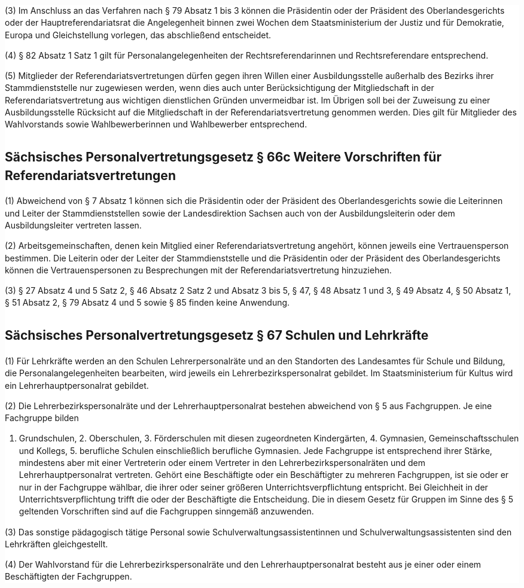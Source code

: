 (3) Im Anschluss an das Verfahren nach § 79 Absatz 1 bis 3 können die Präsidentin oder der Präsident des Oberlandesgerichts oder der Hauptreferendariatsrat die Angelegenheit binnen zwei Wochen dem Staatsministerium der Justiz und für Demokratie, Europa und Gleichstellung vorlegen, das abschließend entscheidet.

(4) § 82 Absatz 1 Satz 1 gilt für Personalangelegenheiten der Rechtsreferendarinnen und Rechtsreferendare entsprechend.

(5) Mitglieder der Referendariatsvertretungen dürfen gegen ihren Willen einer Ausbildungsstelle außerhalb des Bezirks ihrer Stammdienststelle nur zugewiesen werden, wenn dies auch unter Berücksichtigung der Mitgliedschaft in der Referendariatsvertretung aus wichtigen dienstlichen Gründen unvermeidbar ist. Im Übrigen soll bei der Zuweisung zu einer Ausbildungsstelle Rücksicht auf die Mitgliedschaft in der Referendariatsvertretung genommen werden. Dies gilt für Mitglieder des Wahlvorstands sowie Wahlbewerberinnen und Wahlbewerber entsprechend.


## Sächsisches Personalvertretungsgesetz § 66c Weitere Vorschriften für Referendariatsvertretungen

(1) Abweichend von § 7 Absatz 1 können sich die Präsidentin oder der Präsident des Oberlandesgerichts sowie die Leiterinnen und Leiter der Stammdienststellen sowie der Landesdirektion Sachsen auch von der Ausbildungsleiterin oder dem Ausbildungsleiter vertreten lassen.

(2) Arbeitsgemeinschaften, denen kein Mitglied einer Referendariatsvertretung angehört, können jeweils eine Vertrauensperson bestimmen. Die Leiterin oder der Leiter der Stammdienststelle und die Präsidentin oder der Präsident des Oberlandesgerichts können die Vertrauenspersonen zu Besprechungen mit der Referendariatsvertretung hinzuziehen.

(3) § 27 Absatz 4 und 5 Satz 2, § 46 Absatz 2 Satz 2 und Absatz 3 bis 5, § 47, § 48 Absatz 1 und 3, § 49 Absatz 4, § 50 Absatz 1, § 51 Absatz 2, § 79 Absatz 4 und 5 sowie § 85 finden keine Anwendung.


## Sächsisches Personalvertretungsgesetz § 67 Schulen und Lehrkräfte

(1) Für Lehrkräfte werden an den Schulen Lehrerpersonalräte und an den Standorten des Landesamtes für Schule und Bildung, die Personalangelegenheiten bearbeiten, wird jeweils ein Lehrerbezirkspersonalrat gebildet. Im Staatsministerium für Kultus wird ein Lehrerhauptpersonalrat gebildet.

(2) Die Lehrerbezirkspersonalräte und der Lehrerhauptpersonalrat bestehen abweichend von § 5 aus Fachgruppen. Je eine Fachgruppe bilden

1. Grundschulen, 2. Oberschulen, 3. Förderschulen mit diesen zugeordneten Kindergärten, 4. Gymnasien, Gemeinschaftsschulen und Kollegs, 5. berufliche Schulen einschließlich berufliche Gymnasien. Jede Fachgruppe ist entsprechend ihrer Stärke, mindestens aber mit einer Vertreterin oder einem Vertreter in den Lehrerbezirkspersonalräten und dem Lehrerhauptpersonalrat vertreten. Gehört eine Beschäftigte oder ein Beschäftigter zu mehreren Fachgruppen, ist sie oder er nur in der Fachgruppe wählbar, die ihrer oder seiner größeren Unterrichtsverpflichtung entspricht. Bei Gleichheit in der Unterrichtsverpflichtung trifft die oder der Beschäftigte die Entscheidung. Die in diesem Gesetz für Gruppen im Sinne des § 5 geltenden Vorschriften sind auf die Fachgruppen sinngemäß anzuwenden.

(3) Das sonstige pädagogisch tätige Personal sowie Schulverwaltungsassistentinnen und Schulverwaltungsassistenten sind den Lehrkräften gleichgestellt.

(4) Der Wahlvorstand für die Lehrerbezirkspersonalräte und den Lehrerhauptpersonalrat besteht aus je einer oder einem Beschäftigten der Fachgruppen.
